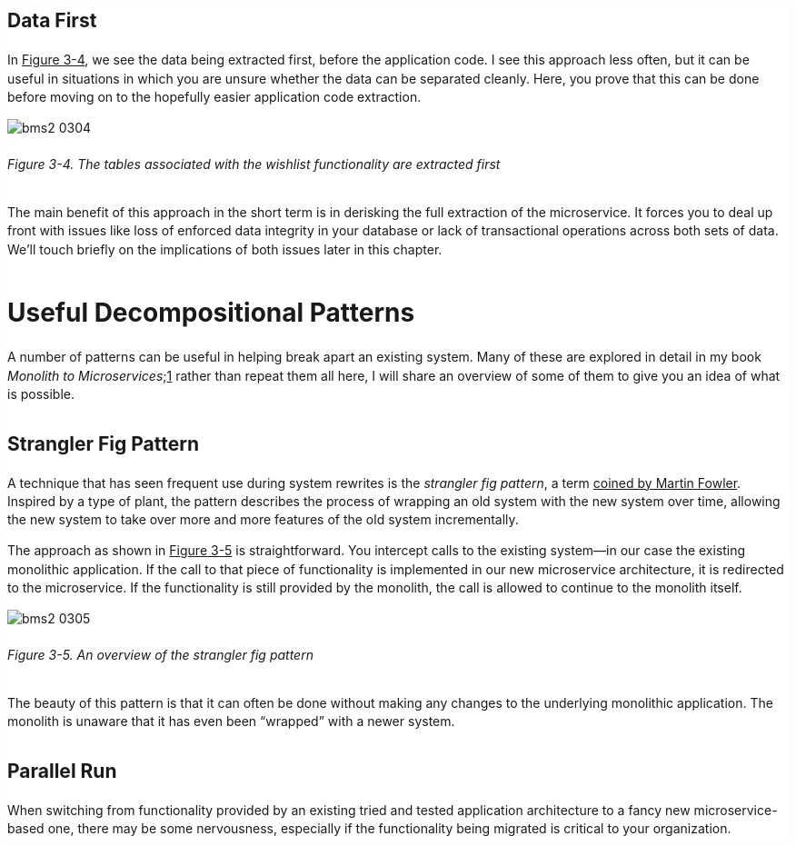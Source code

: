 ## Data First

In [Figure 3-4](https://learning.oreilly.com/library/view/building-microservices-2nd/9781492034018/ch03.html#ch06-wishlist-data-first), we see the data being extracted first, before the application code. I see this approach less often, but it can be useful in situations in which you are unsure whether the data can be separated cleanly. Here, you prove that this can be done before moving on to the hopefully easier application code extraction.

![bms2 0304](https://learning.oreilly.com/api/v2/epubs/urn:orm:book:9781492034018/files/assets/bms2_0304.png)

###### Figure 3-4. The tables associated with the wishlist functionality are extracted first

The main benefit of this approach in the short term is in derisking the full extraction of the microservice. It forces you to deal up front  with issues like loss of enforced data integrity in your database or lack of transactional operations across both sets of data. We’ll touch briefly on the implications of both issues later in this chapter.

# Useful Decompositional Patterns

A number of patterns can be useful in helping break apart an existing system. Many of these are explored in detail in my book *Monolith to Microservices*;[1](https://learning.oreilly.com/library/view/building-microservices-2nd/9781492034018/ch03.html#idm45699546284768) rather than repeat them all here, I will share an overview of some of them to give you an idea of what is possible.

## Strangler Fig Pattern

A technique that has seen frequent use during system rewrites is the *strangler fig pattern*, a term [coined by Martin Fowler](https://oreil.ly/u33bI). Inspired by a type of plant, the pattern describes the process of wrapping an old system with the new system over time, allowing the new system to take over more and more features of the old system incrementally.

The approach as shown in [Figure 3-5](https://learning.oreilly.com/library/view/building-microservices-2nd/9781492034018/ch03.html#ch06-strangler-overview) is straightforward. You intercept calls to the existing system—in our case the existing monolithic application. If the call to that piece of functionality is implemented in our new microservice architecture, it is redirected to the microservice. If the functionality is still provided by the monolith, the call is allowed to continue to the monolith itself.

![bms2 0305](https://learning.oreilly.com/api/v2/epubs/urn:orm:book:9781492034018/files/assets/bms2_0305.png)

###### Figure 3-5. An overview of the strangler fig pattern

The beauty of this pattern is that it can often be done without making any changes to the underlying monolithic application. The monolith is unaware that it has even been “wrapped” with a newer system.

## Parallel Run

When switching from functionality provided by an existing tried and tested application architecture to a fancy new microservice-based one, there may be some nervousness, especially if the functionality being migrated is critical to your organization.
